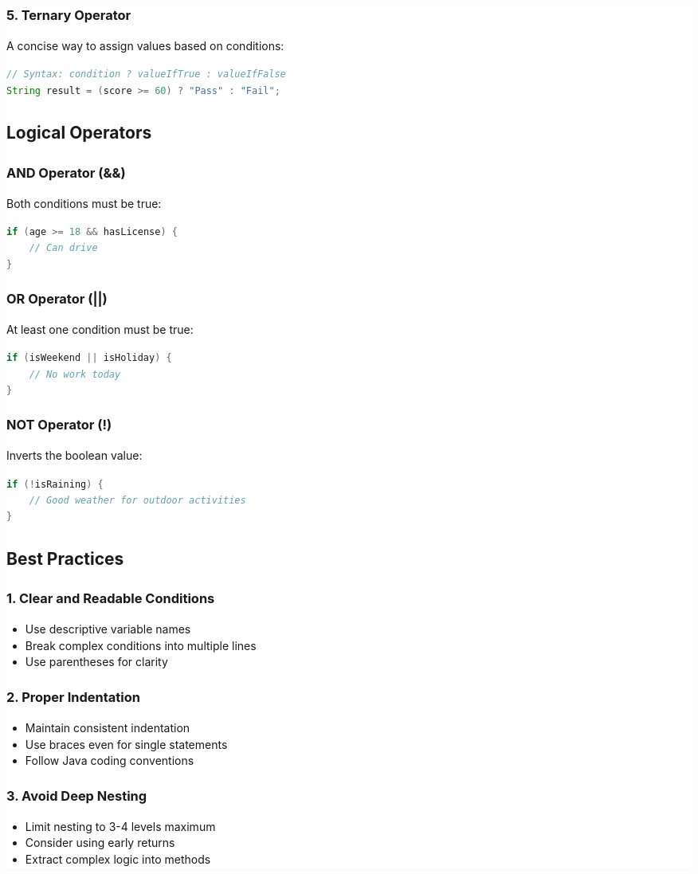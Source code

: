 ### 5. Ternary Operator
A concise way to assign values based on conditions:
```java
// Syntax: condition ? valueIfTrue : valueIfFalse
String result = (score >= 60) ? "Pass" : "Fail";
```

## Logical Operators

### AND Operator (&&)
Both conditions must be true:
```java
if (age >= 18 && hasLicense) {
    // Can drive
}
```

### OR Operator (||)
At least one condition must be true:
```java
if (isWeekend || isHoliday) {
    // No work today
}
```

### NOT Operator (!)
Inverts the boolean value:
```java
if (!isRaining) {
    // Good weather for outdoor activities
}
```

## Best Practices

### 1. Clear and Readable Conditions
- Use descriptive variable names
- Break complex conditions into multiple lines
- Use parentheses for clarity

### 2. Proper Indentation
- Maintain consistent indentation
- Use braces even for single statements
- Follow Java coding conventions

### 3. Avoid Deep Nesting
- Limit nesting to 3-4 levels maximum
- Consider using early returns
- Extract complex logic into methods
